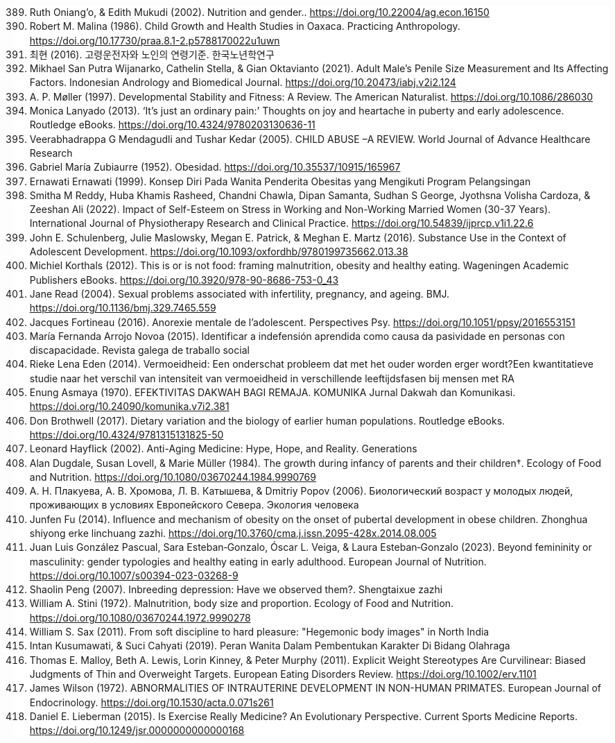389. Ruth Oniang’o, & Edith Mukudi (2002). Nutrition and gender.. https://doi.org/10.22004/ag.econ.16150
390. Robert M. Malina (1986). Child Growth and Health Studies in Oaxaca. Practicing Anthropology. https://doi.org/10.17730/praa.8.1-2.p5788170022u1uwn
391. 최현 (2016). 고령운전자와 노인의 연령기준. 한국노년학연구
392. Mikhael San Putra Wijanarko, Cathelin Stella, & Gian Oktavianto (2021). Adult Male’s Penile Size Measurement and Its Affecting Factors. Indonesian Andrology and Biomedical Journal. https://doi.org/10.20473/iabj.v2i2.124
393. A. P. Møller (1997). Developmental Stability and Fitness: A Review. The American Naturalist. https://doi.org/10.1086/286030
394. Monica Lanyado (2013). ‘It’s just an ordinary pain:’ Thoughts on joy and heartache in puberty and early adolescence. Routledge eBooks. https://doi.org/10.4324/9780203130636-11
395. Veerabhadrappa G Mendagudli and Tushar Kedar (2005). CHILD ABUSE –A REVIEW. World Journal of Advance Healthcare Research
396. Gabriel María Zubiaurre (1952). Obesidad. https://doi.org/10.35537/10915/165967
397. Ernawati Ernawati (1999). Konsep Diri Pada Wanita Penderita Obesitas yang Mengikuti Program Pelangsingan
398. Smitha M Reddy, Huba Khamis Rasheed, Chandni Chawla, Dipan Samanta, Sudhan S George, Jyothsna Volisha Cardoza, & Zeeshan Ali (2022). Impact of Self-Esteem on Stress in Working and Non-Working Married Women (30-37 Years). International Journal of Physiotherapy Research and Clinical Practice. https://doi.org/10.54839/ijprcp.v1i1.22.6
399. John E. Schulenberg, Julie Maslowsky, Megan E. Patrick, & Meghan E. Martz (2016). Substance Use in the Context of Adolescent Development. https://doi.org/10.1093/oxfordhb/9780199735662.013.38
400. Michiel Korthals (2012). This is or is not food: framing malnutrition, obesity and healthy eating. Wageningen Academic Publishers eBooks. https://doi.org/10.3920/978-90-8686-753-0_43
401. Jane Read (2004). Sexual problems associated with infertility, pregnancy, and ageing. BMJ. https://doi.org/10.1136/bmj.329.7465.559
402. Jacques Fortineau (2016). Anorexie mentale de l’adolescent. Perspectives Psy. https://doi.org/10.1051/ppsy/2016553151
403. María Fernanda Arrojo Novoa (2015). Identificar a indefensión aprendida como causa da pasividade en personas con discapacidade. Revista galega de traballo social
404. Rieke Lena Eden (2014). Vermoeidheid: Een onderschat probleem dat met het ouder worden erger wordt?Een kwantitatieve studie naar het verschil van intensiteit van vermoeidheid in verschillende leeftijdsfasen bij mensen met RA
405. Enung Asmaya (1970). EFEKTIVITAS DAKWAH BAGI REMAJA. KOMUNIKA Jurnal Dakwah dan Komunikasi. https://doi.org/10.24090/komunika.v7i2.381
406. Don Brothwell (2017). Dietary variation and the biology of earlier human populations. Routledge eBooks. https://doi.org/10.4324/9781315131825-50
407. Leonard Hayflick (2002). Anti-Aging Medicine: Hype, Hope, and Reality. Generations
408. Alan Dugdale, Susan Lovell, & Marie Müller (1984). The growth during infancy of parents and their children†. Ecology of Food and Nutrition. https://doi.org/10.1080/03670244.1984.9990769
409. А. Н. Плакуева, А. В. Хромова, Л. В. Катышева, & Dmitriy Popov (2006). Биологический возраст у молодых людей, проживающих в условиях Европейского Севера. Экология человека
410. Junfen Fu (2014). Influence and mechanism of obesity on the onset of pubertal development in obese children. Zhonghua shiyong erke linchuang zazhi. https://doi.org/10.3760/cma.j.issn.2095-428x.2014.08.005
411. Juan Luis González Pascual, Sara Esteban‐Gonzalo, Óscar L. Veiga, & Laura Esteban‐Gonzalo (2023). Beyond femininity or masculinity: gender typologies and healthy eating in early adulthood. European Journal of Nutrition. https://doi.org/10.1007/s00394-023-03268-9
412. Shaolin Peng (2007). Inbreeding depression: Have we observed them?. Shengtaixue zazhi
413. William A. Stini (1972). Malnutrition, body size and proportion. Ecology of Food and Nutrition. https://doi.org/10.1080/03670244.1972.9990278
414. William S. Sax (2011). From soft discipline to hard pleasure: "Hegemonic body images" in North India
415. Intan Kusumawati, & Suci Cahyati (2019). Peran Wanita Dalam Pembentukan Karakter Di Bidang Olahraga
416. Thomas E. Malloy, Beth A. Lewis, Lorin Kinney, & Peter Murphy (2011). Explicit Weight Stereotypes Are Curvilinear: Biased Judgments of Thin and Overweight Targets. European Eating Disorders Review. https://doi.org/10.1002/erv.1101
417. James Wilson (1972). ABNORMALITIES OF INTRAUTERINE DEVELOPMENT IN NON-HUMAN PRIMATES. European Journal of Endocrinology. https://doi.org/10.1530/acta.0.071s261
418. Daniel E. Lieberman (2015). Is Exercise Really Medicine? An Evolutionary Perspective. Current Sports Medicine Reports. https://doi.org/10.1249/jsr.0000000000000168